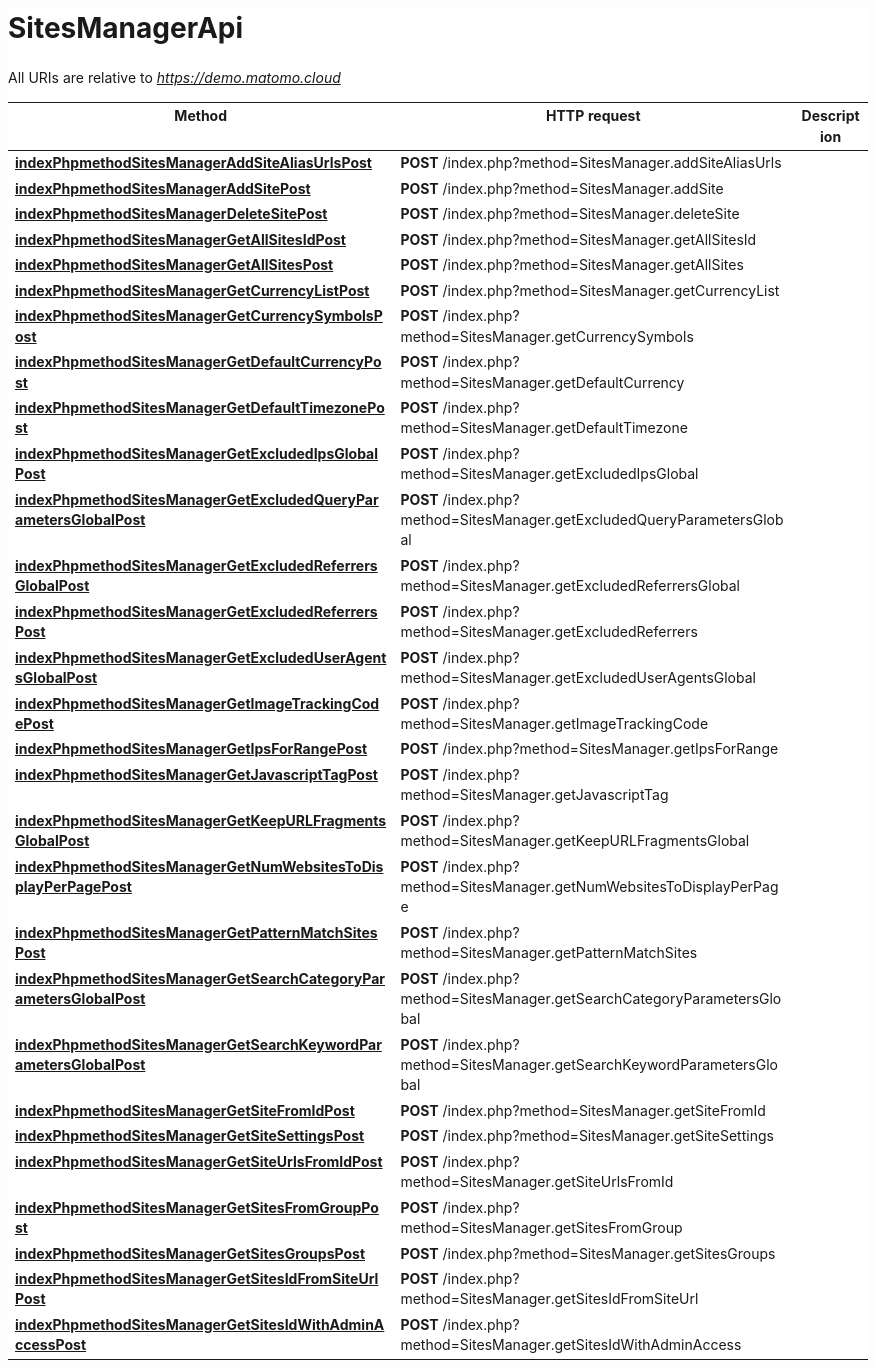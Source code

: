 # SitesManagerApi

All URIs are relative to *https://demo.matomo.cloud*

| Method | HTTP request | Description |
|------------- | ------------- | -------------|
| [**indexPhpmethodSitesManagerAddSiteAliasUrlsPost**](SitesManagerApi.md#indexPhpmethodSitesManagerAddSiteAliasUrlsPost) | **POST** /index.php?method&#x3D;SitesManager.addSiteAliasUrls |  |
| [**indexPhpmethodSitesManagerAddSitePost**](SitesManagerApi.md#indexPhpmethodSitesManagerAddSitePost) | **POST** /index.php?method&#x3D;SitesManager.addSite |  |
| [**indexPhpmethodSitesManagerDeleteSitePost**](SitesManagerApi.md#indexPhpmethodSitesManagerDeleteSitePost) | **POST** /index.php?method&#x3D;SitesManager.deleteSite |  |
| [**indexPhpmethodSitesManagerGetAllSitesIdPost**](SitesManagerApi.md#indexPhpmethodSitesManagerGetAllSitesIdPost) | **POST** /index.php?method&#x3D;SitesManager.getAllSitesId |  |
| [**indexPhpmethodSitesManagerGetAllSitesPost**](SitesManagerApi.md#indexPhpmethodSitesManagerGetAllSitesPost) | **POST** /index.php?method&#x3D;SitesManager.getAllSites |  |
| [**indexPhpmethodSitesManagerGetCurrencyListPost**](SitesManagerApi.md#indexPhpmethodSitesManagerGetCurrencyListPost) | **POST** /index.php?method&#x3D;SitesManager.getCurrencyList |  |
| [**indexPhpmethodSitesManagerGetCurrencySymbolsPost**](SitesManagerApi.md#indexPhpmethodSitesManagerGetCurrencySymbolsPost) | **POST** /index.php?method&#x3D;SitesManager.getCurrencySymbols |  |
| [**indexPhpmethodSitesManagerGetDefaultCurrencyPost**](SitesManagerApi.md#indexPhpmethodSitesManagerGetDefaultCurrencyPost) | **POST** /index.php?method&#x3D;SitesManager.getDefaultCurrency |  |
| [**indexPhpmethodSitesManagerGetDefaultTimezonePost**](SitesManagerApi.md#indexPhpmethodSitesManagerGetDefaultTimezonePost) | **POST** /index.php?method&#x3D;SitesManager.getDefaultTimezone |  |
| [**indexPhpmethodSitesManagerGetExcludedIpsGlobalPost**](SitesManagerApi.md#indexPhpmethodSitesManagerGetExcludedIpsGlobalPost) | **POST** /index.php?method&#x3D;SitesManager.getExcludedIpsGlobal |  |
| [**indexPhpmethodSitesManagerGetExcludedQueryParametersGlobalPost**](SitesManagerApi.md#indexPhpmethodSitesManagerGetExcludedQueryParametersGlobalPost) | **POST** /index.php?method&#x3D;SitesManager.getExcludedQueryParametersGlobal |  |
| [**indexPhpmethodSitesManagerGetExcludedReferrersGlobalPost**](SitesManagerApi.md#indexPhpmethodSitesManagerGetExcludedReferrersGlobalPost) | **POST** /index.php?method&#x3D;SitesManager.getExcludedReferrersGlobal |  |
| [**indexPhpmethodSitesManagerGetExcludedReferrersPost**](SitesManagerApi.md#indexPhpmethodSitesManagerGetExcludedReferrersPost) | **POST** /index.php?method&#x3D;SitesManager.getExcludedReferrers |  |
| [**indexPhpmethodSitesManagerGetExcludedUserAgentsGlobalPost**](SitesManagerApi.md#indexPhpmethodSitesManagerGetExcludedUserAgentsGlobalPost) | **POST** /index.php?method&#x3D;SitesManager.getExcludedUserAgentsGlobal |  |
| [**indexPhpmethodSitesManagerGetImageTrackingCodePost**](SitesManagerApi.md#indexPhpmethodSitesManagerGetImageTrackingCodePost) | **POST** /index.php?method&#x3D;SitesManager.getImageTrackingCode |  |
| [**indexPhpmethodSitesManagerGetIpsForRangePost**](SitesManagerApi.md#indexPhpmethodSitesManagerGetIpsForRangePost) | **POST** /index.php?method&#x3D;SitesManager.getIpsForRange |  |
| [**indexPhpmethodSitesManagerGetJavascriptTagPost**](SitesManagerApi.md#indexPhpmethodSitesManagerGetJavascriptTagPost) | **POST** /index.php?method&#x3D;SitesManager.getJavascriptTag |  |
| [**indexPhpmethodSitesManagerGetKeepURLFragmentsGlobalPost**](SitesManagerApi.md#indexPhpmethodSitesManagerGetKeepURLFragmentsGlobalPost) | **POST** /index.php?method&#x3D;SitesManager.getKeepURLFragmentsGlobal |  |
| [**indexPhpmethodSitesManagerGetNumWebsitesToDisplayPerPagePost**](SitesManagerApi.md#indexPhpmethodSitesManagerGetNumWebsitesToDisplayPerPagePost) | **POST** /index.php?method&#x3D;SitesManager.getNumWebsitesToDisplayPerPage |  |
| [**indexPhpmethodSitesManagerGetPatternMatchSitesPost**](SitesManagerApi.md#indexPhpmethodSitesManagerGetPatternMatchSitesPost) | **POST** /index.php?method&#x3D;SitesManager.getPatternMatchSites |  |
| [**indexPhpmethodSitesManagerGetSearchCategoryParametersGlobalPost**](SitesManagerApi.md#indexPhpmethodSitesManagerGetSearchCategoryParametersGlobalPost) | **POST** /index.php?method&#x3D;SitesManager.getSearchCategoryParametersGlobal |  |
| [**indexPhpmethodSitesManagerGetSearchKeywordParametersGlobalPost**](SitesManagerApi.md#indexPhpmethodSitesManagerGetSearchKeywordParametersGlobalPost) | **POST** /index.php?method&#x3D;SitesManager.getSearchKeywordParametersGlobal |  |
| [**indexPhpmethodSitesManagerGetSiteFromIdPost**](SitesManagerApi.md#indexPhpmethodSitesManagerGetSiteFromIdPost) | **POST** /index.php?method&#x3D;SitesManager.getSiteFromId |  |
| [**indexPhpmethodSitesManagerGetSiteSettingsPost**](SitesManagerApi.md#indexPhpmethodSitesManagerGetSiteSettingsPost) | **POST** /index.php?method&#x3D;SitesManager.getSiteSettings |  |
| [**indexPhpmethodSitesManagerGetSiteUrlsFromIdPost**](SitesManagerApi.md#indexPhpmethodSitesManagerGetSiteUrlsFromIdPost) | **POST** /index.php?method&#x3D;SitesManager.getSiteUrlsFromId |  |
| [**indexPhpmethodSitesManagerGetSitesFromGroupPost**](SitesManagerApi.md#indexPhpmethodSitesManagerGetSitesFromGroupPost) | **POST** /index.php?method&#x3D;SitesManager.getSitesFromGroup |  |
| [**indexPhpmethodSitesManagerGetSitesGroupsPost**](SitesManagerApi.md#indexPhpmethodSitesManagerGetSitesGroupsPost) | **POST** /index.php?method&#x3D;SitesManager.getSitesGroups |  |
| [**indexPhpmethodSitesManagerGetSitesIdFromSiteUrlPost**](SitesManagerApi.md#indexPhpmethodSitesManagerGetSitesIdFromSiteUrlPost) | **POST** /index.php?method&#x3D;SitesManager.getSitesIdFromSiteUrl |  |
| [**indexPhpmethodSitesManagerGetSitesIdWithAdminAccessPost**](SitesManagerApi.md#indexPhpmethodSitesManagerGetSitesIdWithAdminAccessPost) | **POST** /index.php?method&#x3D;SitesManager.getSitesIdWithAdminAccess |  |